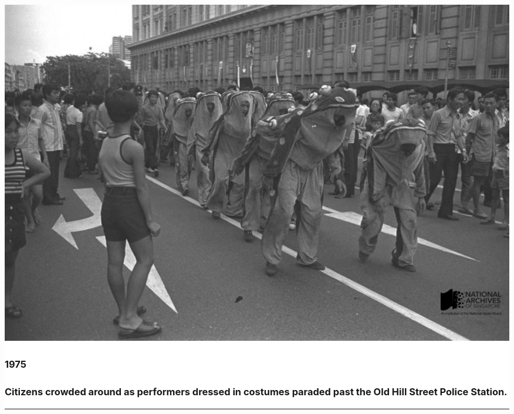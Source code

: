 ### ![Picture11x](../../../images/blogs/Picture11x-1000x667.jpg)

### 1975

### Citizens crowded around as performers dressed in costumes paraded past the Old Hill Street Police Station.

------

### 
